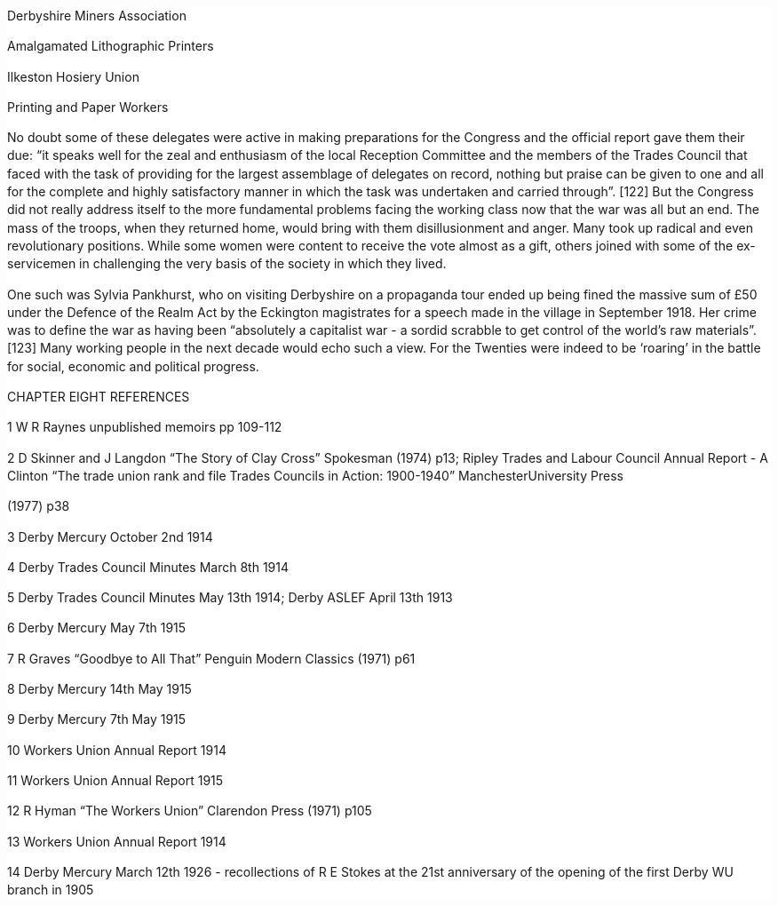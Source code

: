 Derbyshire Miners Association

Amalgamated Lithographic Printers

Ilkeston Hosiery Union

Printing and Paper Workers

No doubt some of these delegates were active in making preparations for the Congress and the official report gave them their due: “it speaks well for the zeal and enthusiasm of the local Reception Committee and the members of the Trades Council that faced with the task of providing for the largest assemblage of delegates on record, nothing but praise can be given to one and all for the complete and highly satisfactory manner in which the task was undertaken and carried through”. \[122\] But the Congress did not really address itself to the more fundamental problems facing the working class now that the war was all but an end. The mass of the troops, when they returned home, would bring with them disillusionment and anger. Many took up radical and even revolutionary positions. While some women were content to receive the vote almost as a gift, others joined with some of the ex-servicemen in challenging the very basis of the society in which they lived.

One such was Sylvia Pankhurst, who on visiting Derbyshire on a propaganda tour ended up being fined the massive sum of £50 under the Defence of the Realm Act by the Eckington magistrates for a speech made in the village in September 1918. Her crime was to define the war as having been “absolutely a capitalist war - a sordid scrabble to get control of the world’s raw materials”. \[123\] Many working people in the next decade would echo such a view. For the Twenties were indeed to be ‘roaring’ in the battle for social, economic and political progress.

CHAPTER EIGHT REFERENCES

1 W R Raynes unpublished memoirs pp 109-112

2 D Skinner and J Langdon “The Story of Clay Cross” Spokesman (1974) p13; Ripley Trades and Labour Council Annual Report - A Clinton “The trade union rank and file Trades Councils in Action: 1900-1940” ManchesterUniversity Press

(1977) p38

3 Derby Mercury October 2nd 1914

4 Derby Trades Council Minutes March 8th 1914

5 Derby Trades Council Minutes May 13th 1914; Derby ASLEF April 13th 1913

6 Derby Mercury May 7th 1915

7 R Graves “Goodbye to All That” Penguin Modern Classics (1971) p61

8 Derby Mercury 14th May 1915

9 Derby Mercury 7th May 1915

10 Workers Union Annual Report 1914

11 Workers Union Annual Report 1915

12 R Hyman “The Workers Union” Clarendon Press (1971) p105

13 Workers Union Annual Report 1914

14 Derby Mercury March 12th 1926 - recollections of R E Stokes at the 21st anniversary of the opening of the first Derby WU branch in 1905

